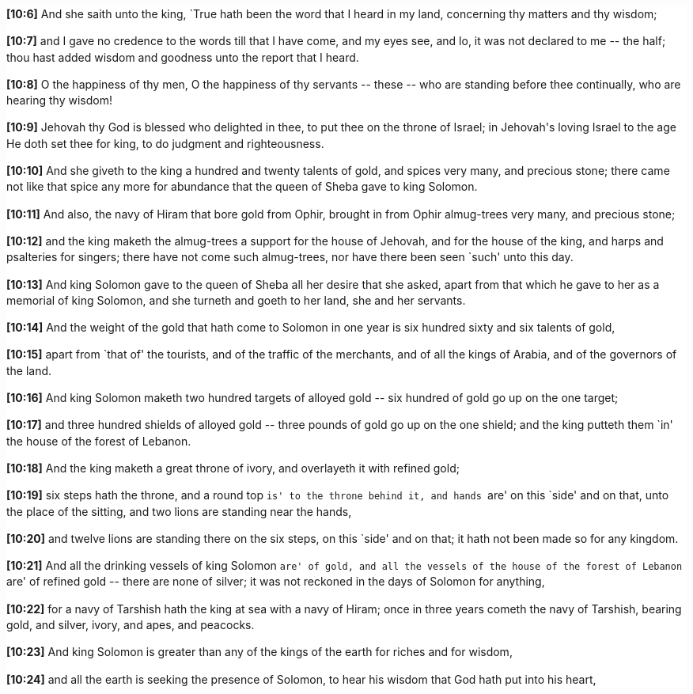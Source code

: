 **[10:6]** And she saith unto the king, `True hath been the word that I heard in my land, concerning thy matters and thy wisdom;

**[10:7]** and I gave no credence to the words till that I have come, and my eyes see, and lo, it was not declared to me -- the half; thou hast added wisdom and goodness unto the report that I heard.

**[10:8]** O the happiness of thy men, O the happiness of thy servants -- these -- who are standing before thee continually, who are hearing thy wisdom!

**[10:9]** Jehovah thy God is blessed who delighted in thee, to put thee on the throne of Israel; in Jehovah's loving Israel to the age He doth set thee for king, to do judgment and righteousness.

**[10:10]** And she giveth to the king a hundred and twenty talents of gold, and spices very many, and precious stone; there came not like that spice any more for abundance that the queen of Sheba gave to king Solomon.

**[10:11]** And also, the navy of Hiram that bore gold from Ophir, brought in from Ophir almug-trees very many, and precious stone;

**[10:12]** and the king maketh the almug-trees a support for the house of Jehovah, and for the house of the king, and harps and psalteries for singers; there have not come such almug-trees, nor have there been seen `such' unto this day.

**[10:13]** And king Solomon gave to the queen of Sheba all her desire that she asked, apart from that which he gave to her as a memorial of king Solomon, and she turneth and goeth to her land, she and her servants.

**[10:14]** And the weight of the gold that hath come to Solomon in one year is six hundred sixty and six talents of gold,

**[10:15]** apart from `that of' the tourists, and of the traffic of the merchants, and of all the kings of Arabia, and of the governors of the land.

**[10:16]** And king Solomon maketh two hundred targets of alloyed gold -- six hundred of gold go up on the one target;

**[10:17]** and three hundred shields of alloyed gold -- three pounds of gold go up on the one shield; and the king putteth them `in' the house of the forest of Lebanon.

**[10:18]** And the king maketh a great throne of ivory, and overlayeth it with refined gold;

**[10:19]** six steps hath the throne, and a round top `is' to the throne behind it, and hands `are' on this `side' and on that, unto the place of the sitting, and two lions are standing near the hands,

**[10:20]** and twelve lions are standing there on the six steps, on this `side' and on that; it hath not been made so for any kingdom.

**[10:21]** And all the drinking vessels of king Solomon `are' of gold, and all the vessels of the house of the forest of Lebanon `are' of refined gold -- there are none of silver; it was not reckoned in the days of Solomon for anything,

**[10:22]** for a navy of Tarshish hath the king at sea with a navy of Hiram; once in three years cometh the navy of Tarshish, bearing gold, and silver, ivory, and apes, and peacocks.

**[10:23]** And king Solomon is greater than any of the kings of the earth for riches and for wisdom,

**[10:24]** and all the earth is seeking the presence of Solomon, to hear his wisdom that God hath put into his heart,

